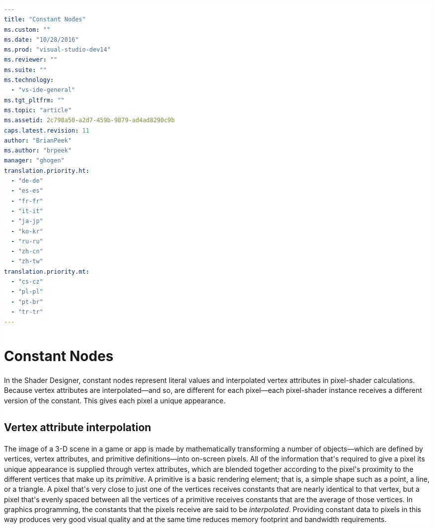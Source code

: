 ```yaml
---
title: "Constant Nodes"
ms.custom: ""
ms.date: "10/28/2016"
ms.prod: "visual-studio-dev14"
ms.reviewer: ""
ms.suite: ""
ms.technology: 
  - "vs-ide-general"
ms.tgt_pltfrm: ""
ms.topic: "article"
ms.assetid: 2c798a50-a2d7-459b-9879-ad4ad8290c9b
caps.latest.revision: 11
author: "BrianPeek"
ms.author: "brpeek"
manager: "ghogen"
translation.priority.ht: 
  - "de-de"
  - "es-es"
  - "fr-fr"
  - "it-it"
  - "ja-jp"
  - "ko-kr"
  - "ru-ru"
  - "zh-cn"
  - "zh-tw"
translation.priority.mt: 
  - "cs-cz"
  - "pl-pl"
  - "pt-br"
  - "tr-tr"
---
```

# Constant Nodes
In the Shader Designer, constant nodes represent literal values and interpolated vertex attributes in pixel-shader calculations. Because vertex attributes are interpolated—and so, are different for each pixel—each pixel-shader instance receives a different version of the constant. This gives each pixel a unique appearance.  
  
## Vertex attribute interpolation  
 The image of a 3-D scene in a game or app is made by mathematically transforming a number of objects—which are defined by vertices, vertex attributes, and primitive definitions—into on-screen pixels. All of the information that's required to give a pixel its unique appearance is supplied through vertex attributes, which are blended together according to the pixel's proximity to the different vertices that make up its *primitive*. A primitive is a basic rendering element; that is, a simple shape such as a point, a line, or a triangle. A pixel that's very close to just one of the vertices receives constants that are nearly identical to that vertex, but a pixel that's evenly spaced between all the vertices of a primitive receives constants that are the average of those vertices. In graphics programming, the constants that the pixels receive are said to be *interpolated*. Providing constant data to pixels in this way produces very good visual quality and at the same time reduces memory footprint and bandwidth requirements.  
  